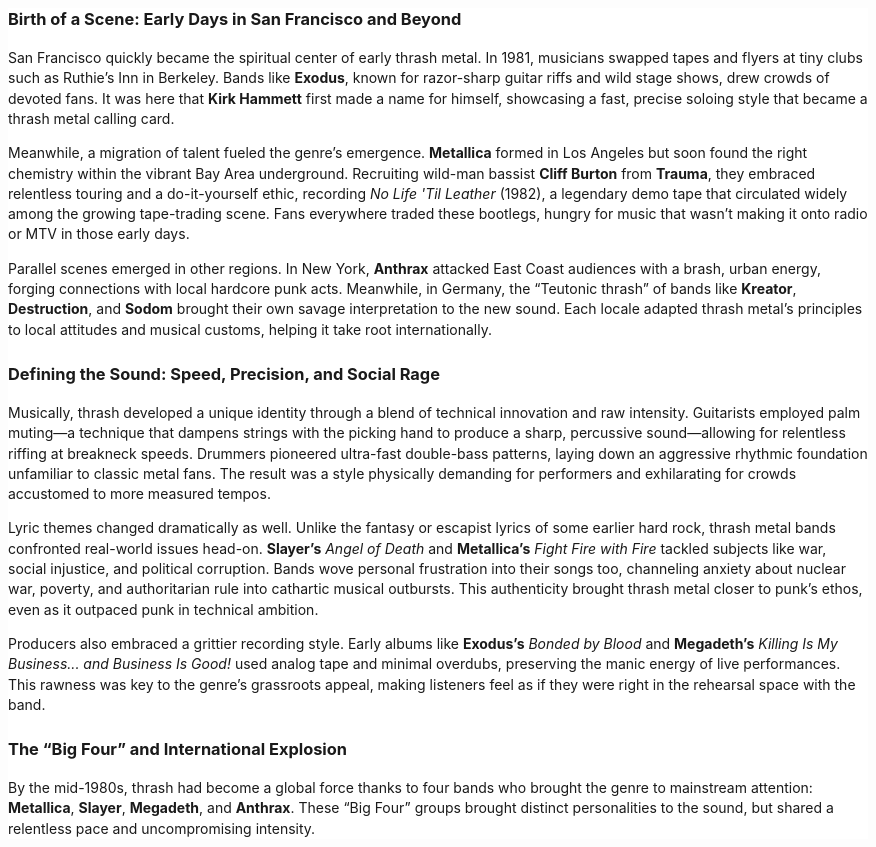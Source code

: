 ### Birth of a Scene: Early Days in San Francisco and Beyond

San Francisco quickly became the spiritual center of early thrash metal. In 1981, musicians swapped
tapes and flyers at tiny clubs such as Ruthie’s Inn in Berkeley. Bands like **Exodus**, known for
razor-sharp guitar riffs and wild stage shows, drew crowds of devoted fans. It was here that **Kirk
Hammett** first made a name for himself, showcasing a fast, precise soloing style that became a
thrash metal calling card.

Meanwhile, a migration of talent fueled the genre’s emergence. **Metallica** formed in Los Angeles
but soon found the right chemistry within the vibrant Bay Area underground. Recruiting wild-man
bassist **Cliff Burton** from **Trauma**, they embraced relentless touring and a do-it-yourself
ethic, recording _No Life 'Til Leather_ (1982), a legendary demo tape that circulated widely among
the growing tape-trading scene. Fans everywhere traded these bootlegs, hungry for music that wasn’t
making it onto radio or MTV in those early days.

Parallel scenes emerged in other regions. In New York, **Anthrax** attacked East Coast audiences
with a brash, urban energy, forging connections with local hardcore punk acts. Meanwhile, in
Germany, the “Teutonic thrash” of bands like **Kreator**, **Destruction**, and **Sodom** brought
their own savage interpretation to the new sound. Each locale adapted thrash metal’s principles to
local attitudes and musical customs, helping it take root internationally.

### Defining the Sound: Speed, Precision, and Social Rage

Musically, thrash developed a unique identity through a blend of technical innovation and raw
intensity. Guitarists employed palm muting—a technique that dampens strings with the picking hand to
produce a sharp, percussive sound—allowing for relentless riffing at breakneck speeds. Drummers
pioneered ultra-fast double-bass patterns, laying down an aggressive rhythmic foundation unfamiliar
to classic metal fans. The result was a style physically demanding for performers and exhilarating
for crowds accustomed to more measured tempos.

Lyric themes changed dramatically as well. Unlike the fantasy or escapist lyrics of some earlier
hard rock, thrash metal bands confronted real-world issues head-on. **Slayer’s** _Angel of Death_
and **Metallica’s** _Fight Fire with Fire_ tackled subjects like war, social injustice, and
political corruption. Bands wove personal frustration into their songs too, channeling anxiety about
nuclear war, poverty, and authoritarian rule into cathartic musical outbursts. This authenticity
brought thrash metal closer to punk’s ethos, even as it outpaced punk in technical ambition.

Producers also embraced a grittier recording style. Early albums like **Exodus’s** _Bonded by Blood_
and **Megadeth’s** _Killing Is My Business... and Business Is Good!_ used analog tape and minimal
overdubs, preserving the manic energy of live performances. This rawness was key to the genre’s
grassroots appeal, making listeners feel as if they were right in the rehearsal space with the band.

### The “Big Four” and International Explosion

By the mid-1980s, thrash had become a global force thanks to four bands who brought the genre to
mainstream attention: **Metallica**, **Slayer**, **Megadeth**, and **Anthrax**. These “Big Four”
groups brought distinct personalities to the sound, but shared a relentless pace and uncompromising
intensity.
